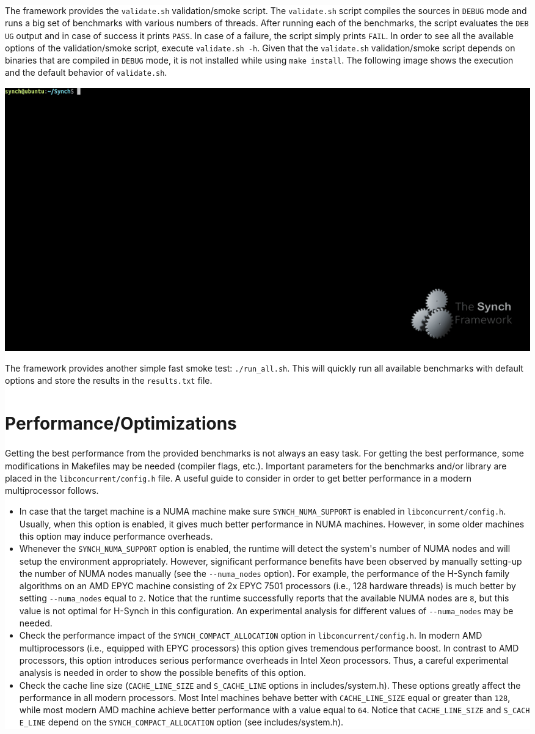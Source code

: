The framework provides the `validate.sh` validation/smoke script. The `validate.sh` script compiles the sources in `DEBUG` mode and runs a big set of benchmarks with various numbers of threads. After running each of the benchmarks, the script evaluates the `DEBUG` output and in case of success it prints `PASS`. In case of a failure, the script simply prints `FAIL`. In order to see all the available options of the validation/smoke script, execute `validate.sh -h`. Given that the `validate.sh` validation/smoke script depends on binaries that are compiled in `DEBUG` mode, it is not installed while using `make install`. The following image shows the execution and the default behavior of `validate.sh`.

![](resources/validate_example.gif)

The framework provides another simple fast smoke test: `./run_all.sh`. This will quickly run all available benchmarks with default options and store the results in the `results.txt` file.


# Performance/Optimizations

Getting the best performance from the provided benchmarks is not always an easy task. For getting the best performance, some modifications in Makefiles may be needed (compiler flags, etc.). Important parameters for the benchmarks and/or library are placed in the `libconcurrent/config.h` file. A useful guide to consider in order to get better performance in a modern multiprocessor follows.

- In case that the target machine is a NUMA machine make sure `SYNCH_NUMA_SUPPORT` is enabled in `libconcurrent/config.h`. Usually, when this option is enabled, it gives much better performance in NUMA machines. However, in some older machines this option may induce performance overheads.
- Whenever the `SYNCH_NUMA_SUPPORT` option is enabled, the runtime will detect the system's number of NUMA nodes and will setup the environment appropriately. However, significant performance benefits have been observed by manually setting-up the number of NUMA nodes manually (see the `--numa_nodes` option). For example, the performance of the H-Synch family algorithms on an AMD EPYC machine consisting of 2x EPYC 7501 processors (i.e., 128 hardware threads) is much better by setting `--numa_nodes` equal to `2`. Notice that the runtime successfully reports that the available NUMA nodes are `8`, but this value is not optimal for H-Synch in this configuration. An experimental analysis for different values of `--numa_nodes` may be needed.
- Check the performance impact of the `SYNCH_COMPACT_ALLOCATION` option in `libconcurrent/config.h`. In modern AMD multiprocessors (i.e., equipped with EPYC processors) this option gives tremendous performance boost. In contrast to AMD processors, this option introduces serious performance overheads in Intel Xeon processors. Thus, a careful experimental analysis is needed in order to show the possible benefits of this option.
- Check the cache line size (`CACHE_LINE_SIZE` and `S_CACHE_LINE` options in includes/system.h). These options greatly affect the performance in all modern processors. Most Intel machines behave better with `CACHE_LINE_SIZE` equal or greater than `128`, while most modern AMD machine achieve better performance with a value equal to `64`. Notice that `CACHE_LINE_SIZE` and `S_CACHE_LINE` depend on the `SYNCH_COMPACT_ALLOCATION` option (see includes/system.h).
